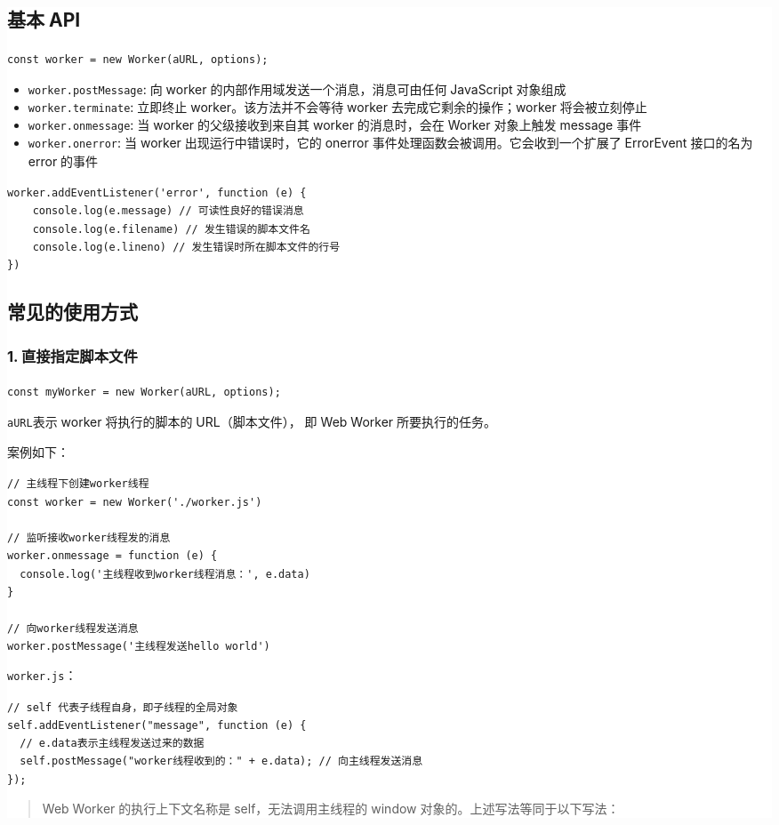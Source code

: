 ## 基本 API

```
const worker = new Worker(aURL, options);
```

* `worker.postMessage`: 向 worker 的内部作用域发送一个消息，消息可由任何 JavaScript 对象组成
* `worker.terminate`: 立即终止 worker。该方法并不会等待 worker 去完成它剩余的操作；worker 将会被立刻停止
* `worker.onmessage`: 当 worker 的父级接收到来自其 worker 的消息时，会在 Worker 对象上触发 message 事件
* `worker.onerror`: 当 worker 出现运行中错误时，它的 onerror 事件处理函数会被调用。它会收到一个扩展了 ErrorEvent 接口的名为 error 的事件

```
worker.addEventListener('error', function (e) {
    console.log(e.message) // 可读性良好的错误消息
    console.log(e.filename) // 发生错误的脚本文件名
    console.log(e.lineno) // 发生错误时所在脚本文件的行号
})
```

## 常见的使用方式

### 1. 直接指定脚本文件

```
const myWorker = new Worker(aURL, options);
```

`aURL`表示 worker 将执行的脚本的 URL（脚本文件）， 即 Web Worker 所要执行的任务。

案例如下：

```
// 主线程下创建worker线程
const worker = new Worker('./worker.js')

// 监听接收worker线程发的消息
worker.onmessage = function (e) {
  console.log('主线程收到worker线程消息：', e.data)
}

// 向worker线程发送消息
worker.postMessage('主线程发送hello world')
```

`worker.js`：

```
// self 代表子线程自身，即子线程的全局对象
self.addEventListener("message", function (e) {
  // e.data表示主线程发送过来的数据
  self.postMessage("worker线程收到的：" + e.data); // 向主线程发送消息
});
```

> Web Worker 的执行上下文名称是 self，无法调用主线程的 window 对象的。上述写法等同于以下写法：
